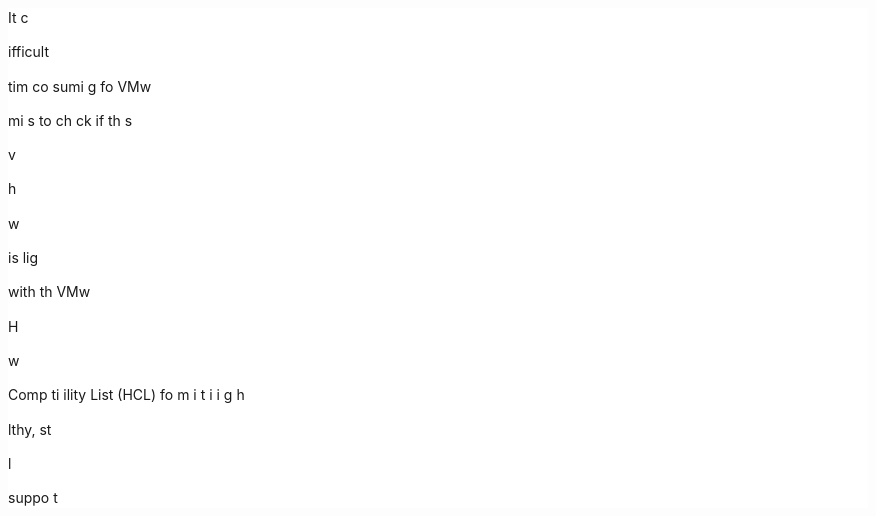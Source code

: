 It c

 

 
ifficult 


 tim
 co
sumi
g fo
 VMw


 

mi
s to ch
ck if th
 s

v

 h


w


 is 
lig


 with th
 VMw


 H


w


 Comp
ti
ility List (HCL) fo
 m
i
t
i
i
g 
 h

lthy, st

l
 


 suppo
t

 